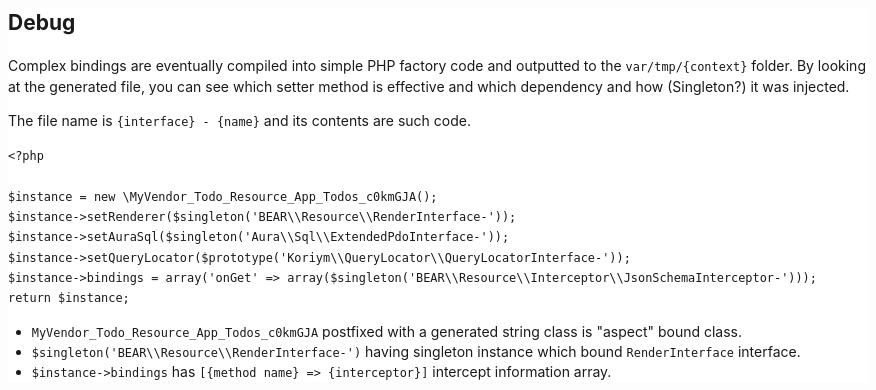 ## Debug

Complex bindings are eventually compiled into simple PHP factory code and outputted to the `var/tmp/{context}` folder.
By looking at the generated file, you can see which setter method is effective and which dependency and how (Singleton?) it was injected.

The file name is `{interface} - {name}` and its contents are such code.

```
<?php

$instance = new \MyVendor_Todo_Resource_App_Todos_c0kmGJA();
$instance->setRenderer($singleton('BEAR\\Resource\\RenderInterface-'));
$instance->setAuraSql($singleton('Aura\\Sql\\ExtendedPdoInterface-'));
$instance->setQueryLocator($prototype('Koriym\\QueryLocator\\QueryLocatorInterface-'));
$instance->bindings = array('onGet' => array($singleton('BEAR\\Resource\\Interceptor\\JsonSchemaInterceptor-')));
return $instance;
```

 * `MyVendor_Todo_Resource_App_Todos_c0kmGJA` postfixed with a generated string class is "aspect" bound class.
 * `$singleton('BEAR\\Resource\\RenderInterface-')` having singleton instance which bound `RenderInterface` interface.
 * `$instance->bindings` has `[{method name} => {interceptor}]` intercept information array.
